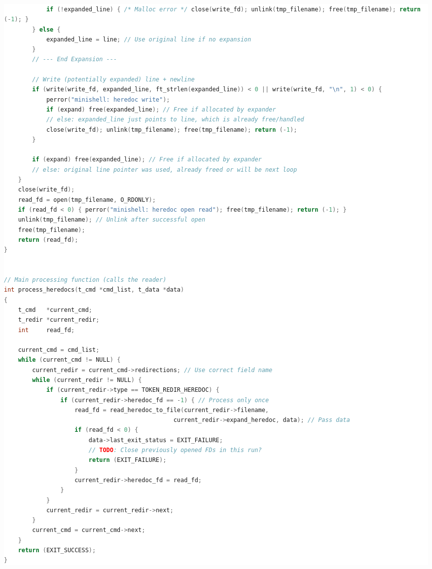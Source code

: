 ```c
			if (!expanded_line) { /* Malloc error */ close(write_fd); unlink(tmp_filename); free(tmp_filename); return (-1); }
		} else {
			expanded_line = line; // Use original line if no expansion
		}
		// --- End Expansion ---

		// Write (potentially expanded) line + newline
		if (write(write_fd, expanded_line, ft_strlen(expanded_line)) < 0 || write(write_fd, "\n", 1) < 0) {
			perror("minishell: heredoc write");
			if (expand) free(expanded_line); // Free if allocated by expander
			// else: expanded_line just points to line, which is already free/handled
			close(write_fd); unlink(tmp_filename); free(tmp_filename); return (-1);
		}

		if (expand) free(expanded_line); // Free if allocated by expander
		// else: original line pointer was used, already freed or will be next loop
	}
	close(write_fd);
	read_fd = open(tmp_filename, O_RDONLY);
	if (read_fd < 0) { perror("minishell: heredoc open read"); free(tmp_filename); return (-1); }
	unlink(tmp_filename); // Unlink after successful open
	free(tmp_filename);
	return (read_fd);
}


// Main processing function (calls the reader)
int	process_heredocs(t_cmd *cmd_list, t_data *data)
{
	t_cmd	*current_cmd;
	t_redir	*current_redir;
	int		read_fd;

	current_cmd = cmd_list;
	while (current_cmd != NULL) {
		current_redir = current_cmd->redirections; // Use correct field name
		while (current_redir != NULL) {
			if (current_redir->type == TOKEN_REDIR_HEREDOC) {
				if (current_redir->heredoc_fd == -1) { // Process only once
					read_fd = read_heredoc_to_file(current_redir->filename,
												current_redir->expand_heredoc, data); // Pass data
					if (read_fd < 0) {
						data->last_exit_status = EXIT_FAILURE;
						// TODO: Close previously opened FDs in this run?
						return (EXIT_FAILURE);
					}
					current_redir->heredoc_fd = read_fd;
				}
			}
			current_redir = current_redir->next;
		}
		current_cmd = current_cmd->next;
	}
	return (EXIT_SUCCESS);
}
```
